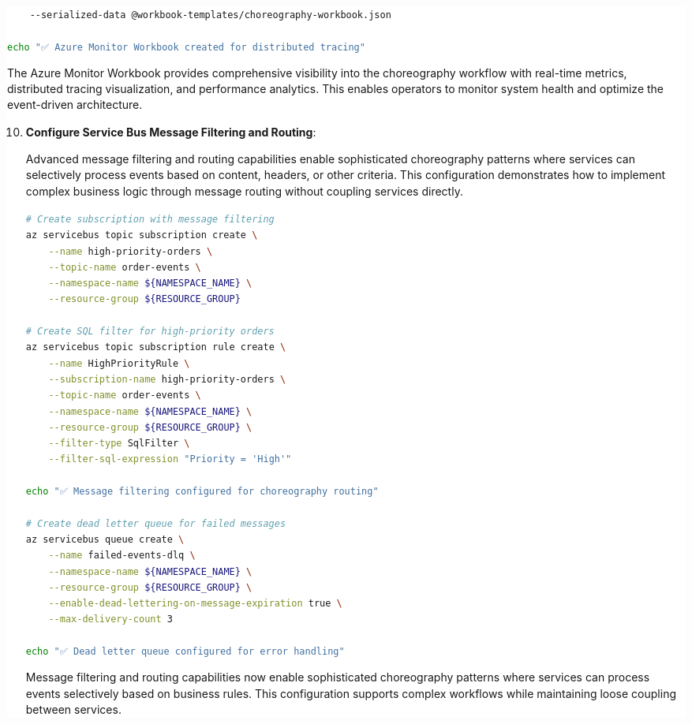    ```bash
       --serialized-data @workbook-templates/choreography-workbook.json
   
   echo "✅ Azure Monitor Workbook created for distributed tracing"
   ```

   The Azure Monitor Workbook provides comprehensive visibility into the choreography workflow with real-time metrics, distributed tracing visualization, and performance analytics. This enables operators to monitor system health and optimize the event-driven architecture.

10. **Configure Service Bus Message Filtering and Routing**:

    Advanced message filtering and routing capabilities enable sophisticated choreography patterns where services can selectively process events based on content, headers, or other criteria. This configuration demonstrates how to implement complex business logic through message routing without coupling services directly.

    ```bash
    # Create subscription with message filtering
    az servicebus topic subscription create \
        --name high-priority-orders \
        --topic-name order-events \
        --namespace-name ${NAMESPACE_NAME} \
        --resource-group ${RESOURCE_GROUP}
    
    # Create SQL filter for high-priority orders
    az servicebus topic subscription rule create \
        --name HighPriorityRule \
        --subscription-name high-priority-orders \
        --topic-name order-events \
        --namespace-name ${NAMESPACE_NAME} \
        --resource-group ${RESOURCE_GROUP} \
        --filter-type SqlFilter \
        --filter-sql-expression "Priority = 'High'"
    
    echo "✅ Message filtering configured for choreography routing"
    
    # Create dead letter queue for failed messages
    az servicebus queue create \
        --name failed-events-dlq \
        --namespace-name ${NAMESPACE_NAME} \
        --resource-group ${RESOURCE_GROUP} \
        --enable-dead-lettering-on-message-expiration true \
        --max-delivery-count 3
    
    echo "✅ Dead letter queue configured for error handling"
    ```

    Message filtering and routing capabilities now enable sophisticated choreography patterns where services can process events selectively based on business rules. This configuration supports complex workflows while maintaining loose coupling between services.
